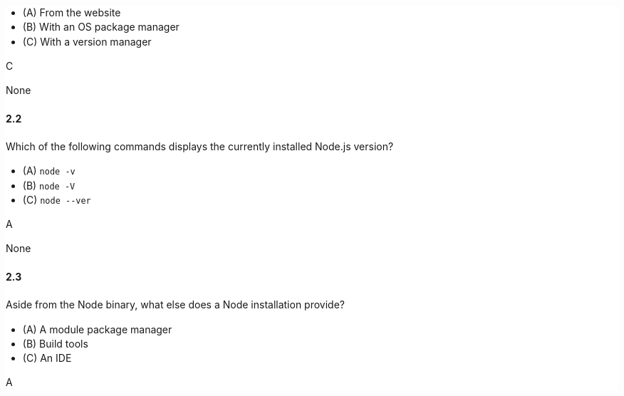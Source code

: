 - (A) From the website
- (B) With an OS package manager
- (C) With a version manager

</TabItem>
<TabItem value='2.1-a' label='Answer'>

C

</TabItem>
<TabItem value='2.1-ad' label='Additional Details'>

None

</TabItem>
</Tabs>

#### 2.2

<Tabs>
<TabItem value='2.2-q' label='Question'>

Which of the following commands displays the currently installed Node.js version?

- (A) `node -v`
- (B) `node -V`
- (C) `node --ver`

</TabItem>
<TabItem value='2.2-a' label='Answer'>

A

</TabItem>
<TabItem value='2.2-ad' label='Additional Details'>

None

</TabItem>
</Tabs>

#### 2.3

<Tabs>
<TabItem value='2.3-q' label='Question'>

Aside from the Node binary, what else does a Node installation provide?

- (A) A module package manager
- (B) Build tools
- (C) An IDE

</TabItem>
<TabItem value='2.3-a' label='Answer'>

A

</TabItem>
<TabItem value='2.3-ad' label='Additional Details'>
